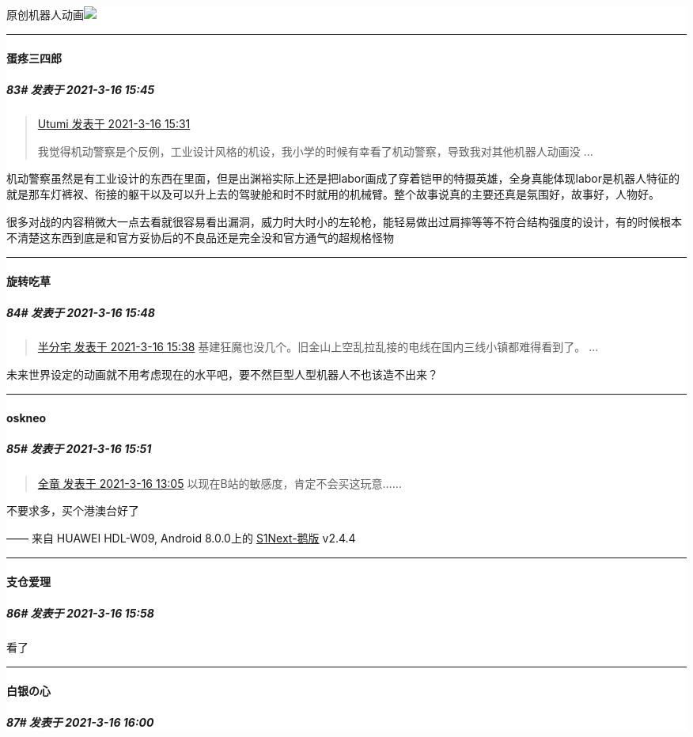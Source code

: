 
原创机器人动画<img src="https://static.saraba1st.com/image/smiley/face2017/037.png" referrerpolicy="no-referrer">


-----

####  蛋疼三四郎  
##### 83#       发表于 2021-3-16 15:45


<blockquote><a href="httphttps://bbs.saraba1st.com/2b/forum.php?mod=redirect&amp;goto=findpost&amp;pid=50642581&amp;ptid=1993402" target="_blank">Utumi 发表于 2021-3-16 15:31</a>

我觉得机动警察是个反例，工业设计风格的机设，我小学的时候有幸看了机动警察，导致我对其他机器人动画没 ...</blockquote>
机动警察虽然是有工业设计的东西在里面，但是出渊裕实际上还是把labor画成了穿着铠甲的特摄英雄，全身真能体现labor是机器人特征的就是那车灯裤衩、衔接的躯干以及可以升上去的驾驶舱和时不时就用的机械臂。整个故事说真的主要还真是氛围好，故事好，人物好。

很多对战的内容稍微大一点去看就很容易看出漏洞，威力时大时小的左轮枪，能轻易做出过肩摔等等不符合结构强度的设计，有的时候根本不清楚这东西到底是和官方妥协后的不良品还是完全没和官方通气的超规格怪物


-----

####  旋转吃草  
##### 84#       发表于 2021-3-16 15:48


<blockquote><a href="httphttps://bbs.saraba1st.com/2b/forum.php?mod=redirect&amp;goto=findpost&amp;pid=50642660&amp;ptid=1993402" target="_blank">半分宅 发表于 2021-3-16 15:38</a>
基建狂魔也没几个。旧金山上空乱拉乱接的电线在国内三线小镇都难得看到了。 ...</blockquote>
未来世界设定的动画就不用考虑现在的水平吧，要不然巨型人型机器人不也该造不出来？


-----

####  oskneo  
##### 85#       发表于 2021-3-16 15:51


<blockquote><a href="httphttps://bbs.saraba1st.com/2b/forum.php?mod=redirect&amp;goto=findpost&amp;pid=50640976&amp;ptid=1993402" target="_blank">全竜 发表于 2021-3-16 13:05</a>
以现在B站的敏感度，肯定不会买这玩意……</blockquote>
不要求多，买个港澳台好了

—— 来自 HUAWEI HDL-W09, Android 8.0.0上的 [S1Next-鹅版](https://github.com/ykrank/S1-Next/releases) v2.4.4


-----

####  支仓爱理  
##### 86#       发表于 2021-3-16 15:58


看了


-----

####  白银の心  
##### 87#       发表于 2021-3-16 16:00
